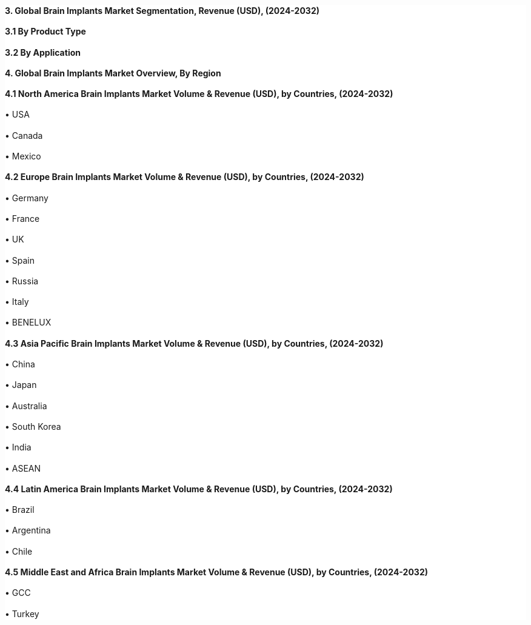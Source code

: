 <strong>3. Global Brain Implants Market Segmentation, Revenue (USD), (2024-2032)</strong>

<strong>3.1 By Product Type</strong>

<strong>3.2 By Application</strong>

<strong>4. Global Brain Implants Market Overview, By Region</strong>

<strong>4.1 North America Brain Implants Market Volume &amp; Revenue (USD), by Countries, (2024-2032)</strong>

• USA

• Canada

• Mexico

<strong>4.2 Europe Brain Implants Market Volume &amp; Revenue (USD), by Countries, (2024-2032)</strong>

• Germany

• France

• UK

• Spain

• Russia

• Italy

• BENELUX

<strong>4.3 Asia Pacific Brain Implants Market Volume &amp; Revenue (USD), by Countries, (2024-2032)</strong>

• China

• Japan

• Australia

• South Korea

• India

• ASEAN

<strong>4.4 Latin America Brain Implants Market Volume &amp; Revenue (USD), by Countries, (2024-2032)</strong>

• Brazil

• Argentina

• Chile

<strong>4.5 Middle East and Africa Brain Implants Market Volume &amp; Revenue (USD), by Countries, (2024-2032)</strong>

• GCC

• Turkey
